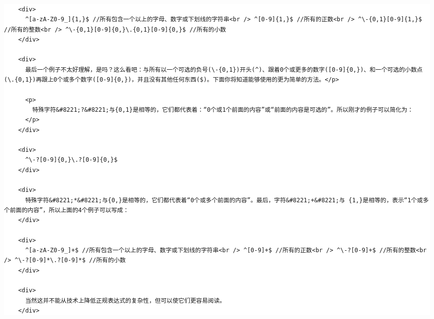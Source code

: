         <div>
          ^[a-zA-Z0-9_]{1,}$ //所有包含一个以上的字母、数字或下划线的字符串<br /> ^[0-9]{1,}$ //所有的正数<br /> ^\-{0,1}[0-9]{1,}$ //所有的整数<br /> ^\-{0,1}[0-9]{0,}\.{0,1}[0-9]{0,}$ //所有的小数
        </div>
        
        <div>
          最后一个例子不太好理解，是吗？这么看吧：与所有以一个可选的负号(\-{0,1})开头(^)、跟着0个或更多的数字([0-9]{0,})、和一个可选的小数点(\.{0,1})再跟上0个或多个数字([0-9]{0,})，并且没有其他任何东西($)。下面你将知道能够使用的更为简单的方法。</p> 
          
          <p>
            特殊字符&#8221;?&#8221;与{0,1}是相等的，它们都代表着：“0个或1个前面的内容”或“前面的内容是可选的”。所以刚才的例子可以简化为：
          </p>
        </div>
        
        <div>
          ^\-?[0-9]{0,}\.?[0-9]{0,}$
        </div>
        
        <div>
          特殊字符&#8221;*&#8221;与{0,}是相等的，它们都代表着“0个或多个前面的内容”。最后，字符&#8221;+&#8221;与 {1,}是相等的，表示“1个或多个前面的内容”，所以上面的4个例子可以写成：
        </div>
        
        <div>
          ^[a-zA-Z0-9_]+$ //所有包含一个以上的字母、数字或下划线的字符串<br /> ^[0-9]+$ //所有的正数<br /> ^\-?[0-9]+$ //所有的整数<br /> ^\-?[0-9]*\.?[0-9]*$ //所有的小数
        </div>
        
        <div>
          当然这并不能从技术上降低正规表达式的复杂性，但可以使它们更容易阅读。
        </div>